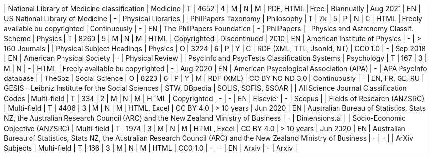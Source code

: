 | National Library of Medicine classification          | Medicine              |        T       | 4652   | 4     |         M         |       N       |      M     | PDF, HTML                   | Free                             | Biannually                                    | Aug 2021              | EN                      | US National Library of Medicine                                                                                           | -                                                        | Physical Libraries                                                      |
| PhilPapers Taxonomy                                  | Philosophy            |        T       | 7k     | 5     |         P         |       N       |      C     | HTML                        | Freely available bu copyrighted  | Continuously                                  | -                     | EN                      | The PhilPapers Foundation                                                                                                 | -                                                        | PhilPapers                                                              |
| Physics and Astronomy Classif. Scheme                | Physics               |        T       | 8260   | 5     |         M         |       N       |      M     | HTML                        | Copyrighted                      | Discontinued                                  | 2010                  | EN                      | American Institute of Physics                                                                                             | -                                                        | > 160 Journals                                                          |
| Physical Subject Headings                            | Physics               |        O       | 3224   | 6     |         P         |       Y       |      C     | RDF (XML, TTL, Jsonld, NT)  | CC0 1.0                          | -                                             | Sep 2018              | EN                      | American Physical Society                                                                                                 | -                                                        | Physical Review                                                         |
| PsycInfo and PsycTests Classification Systems        | Psychology            |        T       | 167    | 3     |         M         |       N       |      -     | HTML                        | Freely available bu copyrighted  | -                                             | Aug 2020              | EN                      | American Psycological Association (APA)                                                                                   | -                                                        | APA PsycInfo database                                                   |
| TheSoz                                               | Social Science        |        O       | 8223   | 6     |         P         |       Y       |      M     | RDF (XML)                   | CC BY NC ND 3.0                  | Continuously                                  | -                     | EN, FR, GE, RU          | GESIS - Leibniz Institute for the Social Sciences                                                                         | STW, DBpedia                                             | SOLIS, SOFIS, SSOAR                                                     |
| All Science Journal Classification Codes             | Multi-field           |        T       | 334    | 2     |         M         |       N       |      M     | HTML                        | Copyrighted                      | -                                             | -                     | EN                      | Elsevier                                                                                                                  | -                                                        | Scopus                                                                  |
| Fields of Research (ANZSRC)                          | Multi-field           |        T       | 4406   | 3     |         M         |       N       |      M     | HTML, Excel                 | CC BY 4.0                        | > 10 years                                    | Jun 2020              | EN                      | Australian Bureau of Statistics, Stats NZ, the Australian Research Council (ARC) and the New Zealand Ministry of Business | -                                                        | Dimensions.ai                                                           |
| Socio-Economic Objective (ANZSRC)                    | Multi-field           |        T       | 1974   | 3     |         M         |       N       |      M     | HTML, Excel                 | CC BY 4.0                        | > 10 years                                    | Jun 2020              | EN                      | Australian Bureau of Statistics, Stats NZ, the Australian Research Council (ARC) and the New Zealand Ministry of Business | -                                                        | -                                                                       |
| ArXiv Subjects                                       | Multi-field           |        T       | 166    | 3     |         M         |       N       |      M     | HTML                        | CC0 1.0                          | -                                             | -                     | EN                      | Arxiv                                                                                                                     | -                                                        | Arxiv                                                                   |